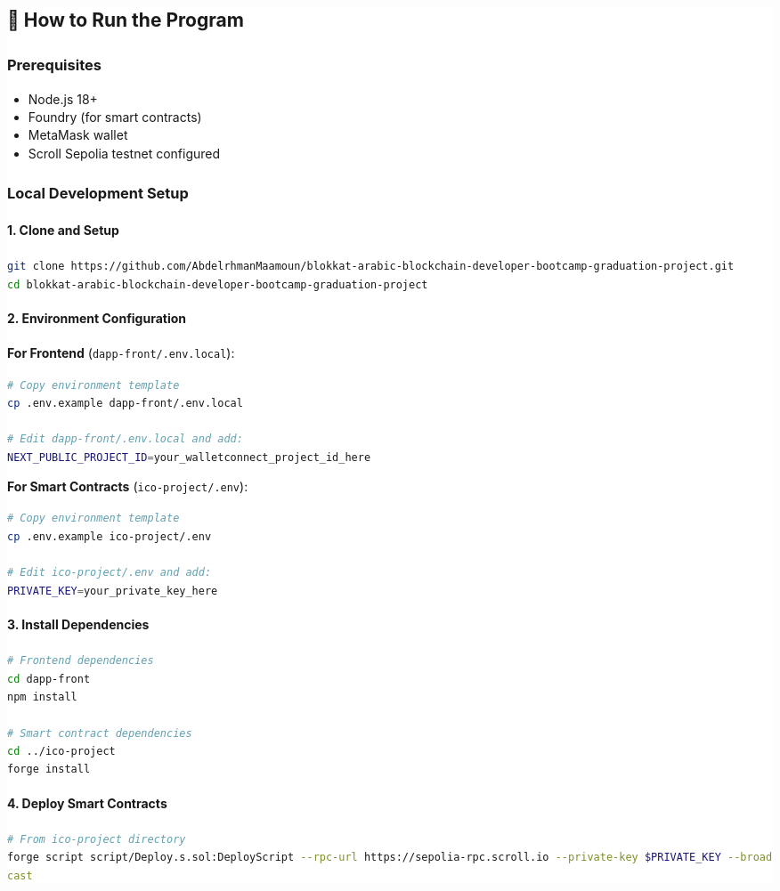 ## 🚀 How to Run the Program

### Prerequisites

- Node.js 18+
- Foundry (for smart contracts)
- MetaMask wallet
- Scroll Sepolia testnet configured

### Local Development Setup

#### 1. Clone and Setup

```bash
git clone https://github.com/AbdelrhmanMaamoun/blokkat-arabic-blockchain-developer-bootcamp-graduation-project.git
cd blokkat-arabic-blockchain-developer-bootcamp-graduation-project
```

#### 2. Environment Configuration

**For Frontend** (`dapp-front/.env.local`):
```bash
# Copy environment template
cp .env.example dapp-front/.env.local

# Edit dapp-front/.env.local and add:
NEXT_PUBLIC_PROJECT_ID=your_walletconnect_project_id_here
```

**For Smart Contracts** (`ico-project/.env`):
```bash
# Copy environment template
cp .env.example ico-project/.env

# Edit ico-project/.env and add:
PRIVATE_KEY=your_private_key_here
```

#### 3. Install Dependencies

```bash
# Frontend dependencies
cd dapp-front
npm install

# Smart contract dependencies
cd ../ico-project
forge install
```

#### 4. Deploy Smart Contracts

```bash
# From ico-project directory
forge script script/Deploy.s.sol:DeployScript --rpc-url https://sepolia-rpc.scroll.io --private-key $PRIVATE_KEY --broadcast
```

